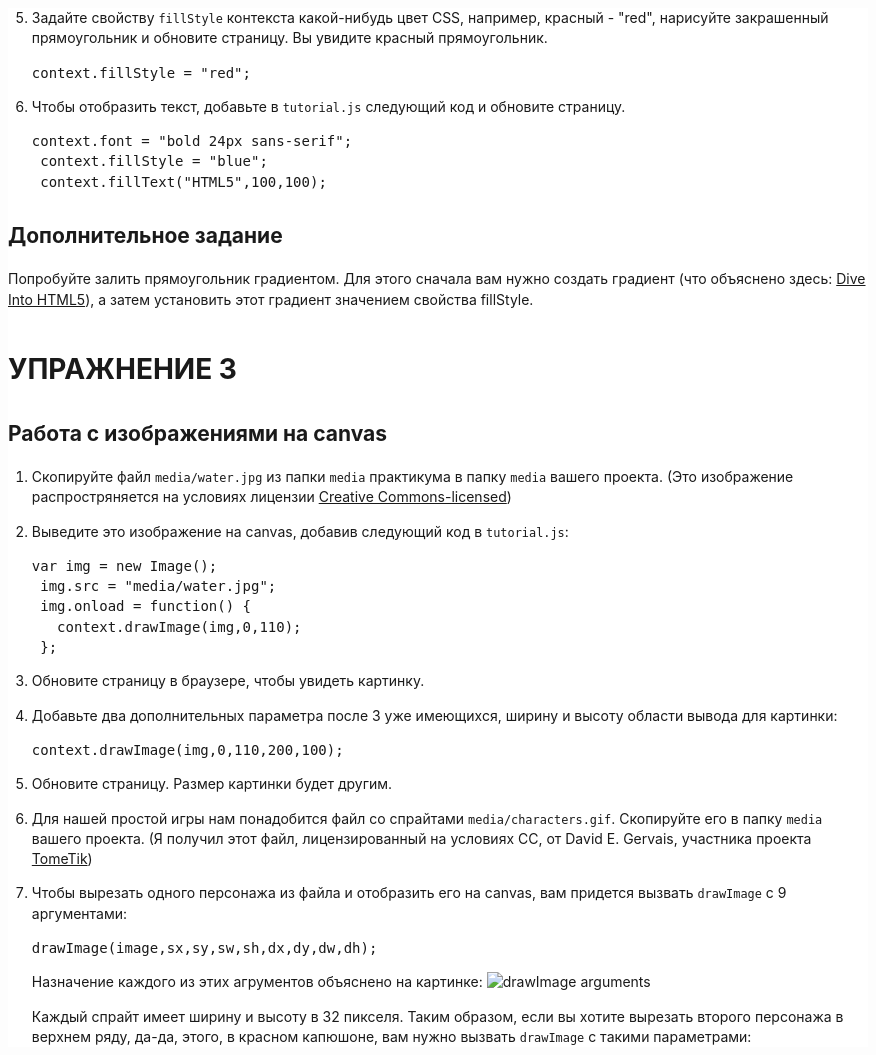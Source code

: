 5. Задайте свойству `fillStyle` контекста какой-нибудь цвет CSS, например, красный - "red", нарисуйте закрашенный прямоугольник и обновите страницу. Вы увидите красный прямоугольник.

    <pre>context.fillStyle = "red";</pre>

6. Чтобы отобразить текст, добавьте в `tutorial.js` следующий код и обновите страницу.

    <pre>context.font = "bold 24px sans-serif";
    context.fillStyle = "blue";
    context.fillText("HTML5",100,100);</pre>

## Дополнительное задание

Попробуйте залить прямоугольник градиентом. Для этого сначала вам нужно создать градиент (что объяснено здесь: [Dive Into HTML5](http://diveintohtml5.org/canvas.html#gradients)), а затем установить этот градиент значением свойства fillStyle.

# УПРАЖНЕНИЕ 3
## Работа с изображениями на canvas

1. Скопируйте файл `media/water.jpg` из папки `media` практикума в папку `media` вашего проекта. (Это изображение распростряняется на условиях лицензии [Creative Commons-licensed](http://www.flickr.com/photos/50183640@N05/5616041841/))

2. Выведите это изображение на canvas, добавив следующий код в `tutorial.js`:

    <pre>var img = new Image();
    img.src = "media/water.jpg";
    img.onload = function() {
      context.drawImage(img,0,110);
    };</pre>

3. Обновите страницу в браузере, чтобы увидеть картинку.

4. Добавьте два дополнительных параметра после 3 уже имеющихся, ширину и высоту области вывода для картинки:

    <pre>context.drawImage(img,0,110,200,100);</pre>

5. Обновите страницу. Размер картинки будет другим.

6. Для нашей простой игры нам понадобится файл со спрайтами `media/characters.gif`. Скопируйте его в папку `media` вашего проекта. (Я получил этот файл, лицензированный на условиях CC, от David E. Gervais, участника проекта [TomeTik](http://pousse.rapiere.free.fr/tome/))

7. Чтобы вырезать одного персонажа из файла и отобразить его на canvas, вам придется вызвать `drawImage` с 9 аргументами:

    <pre>drawImage(image,sx,sy,sw,sh,dx,dy,dw,dh);</pre>

    Назначение каждого из этих агрументов объяснено на картинке:
    ![drawImage arguments](http://images.whatwg.org/drawImage.png)

    Каждый спрайт имеет ширину и высоту в 32 пикселя. Таким образом, если вы хотите вырезать второго персонажа в верхнем ряду, да-да, этого, в красном капюшоне, вам нужно вызвать `drawImage` с такими параметрами:
